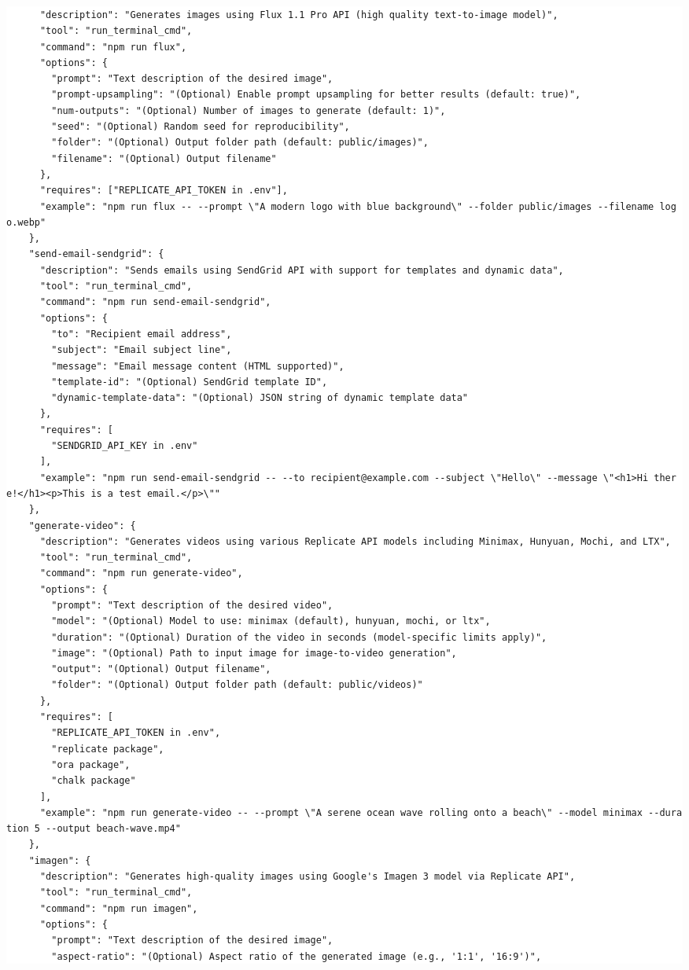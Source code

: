 ````For code blocks use four backticks to start and end.
      "description": "Generates images using Flux 1.1 Pro API (high quality text-to-image model)",
      "tool": "run_terminal_cmd",
      "command": "npm run flux",
      "options": {
        "prompt": "Text description of the desired image",
        "prompt-upsampling": "(Optional) Enable prompt upsampling for better results (default: true)",
        "num-outputs": "(Optional) Number of images to generate (default: 1)",
        "seed": "(Optional) Random seed for reproducibility",
        "folder": "(Optional) Output folder path (default: public/images)",
        "filename": "(Optional) Output filename"
      },
      "requires": ["REPLICATE_API_TOKEN in .env"],
      "example": "npm run flux -- --prompt \"A modern logo with blue background\" --folder public/images --filename logo.webp"
    },
    "send-email-sendgrid": {
      "description": "Sends emails using SendGrid API with support for templates and dynamic data",
      "tool": "run_terminal_cmd",
      "command": "npm run send-email-sendgrid",
      "options": {
        "to": "Recipient email address",
        "subject": "Email subject line",
        "message": "Email message content (HTML supported)",
        "template-id": "(Optional) SendGrid template ID",
        "dynamic-template-data": "(Optional) JSON string of dynamic template data"
      },
      "requires": [
        "SENDGRID_API_KEY in .env"
      ],
      "example": "npm run send-email-sendgrid -- --to recipient@example.com --subject \"Hello\" --message \"<h1>Hi there!</h1><p>This is a test email.</p>\""
    },
    "generate-video": {
      "description": "Generates videos using various Replicate API models including Minimax, Hunyuan, Mochi, and LTX",
      "tool": "run_terminal_cmd",
      "command": "npm run generate-video",
      "options": {
        "prompt": "Text description of the desired video",
        "model": "(Optional) Model to use: minimax (default), hunyuan, mochi, or ltx",
        "duration": "(Optional) Duration of the video in seconds (model-specific limits apply)",
        "image": "(Optional) Path to input image for image-to-video generation",
        "output": "(Optional) Output filename",
        "folder": "(Optional) Output folder path (default: public/videos)"
      },
      "requires": [
        "REPLICATE_API_TOKEN in .env",
        "replicate package",
        "ora package",
        "chalk package"
      ],
      "example": "npm run generate-video -- --prompt \"A serene ocean wave rolling onto a beach\" --model minimax --duration 5 --output beach-wave.mp4"
    },
    "imagen": {
      "description": "Generates high-quality images using Google's Imagen 3 model via Replicate API",
      "tool": "run_terminal_cmd",
      "command": "npm run imagen",
      "options": {
        "prompt": "Text description of the desired image",
        "aspect-ratio": "(Optional) Aspect ratio of the generated image (e.g., '1:1', '16:9')",
````